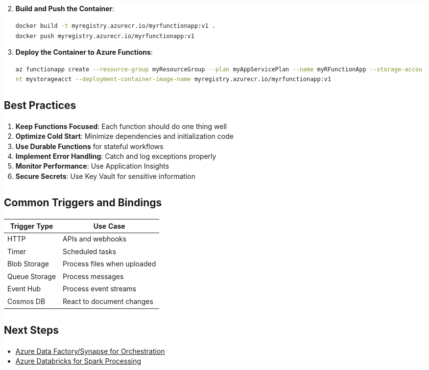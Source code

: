 2. **Build and Push the Container**:
   ```bash
   docker build -t myregistry.azurecr.io/myrfunctionapp:v1 .
   docker push myregistry.azurecr.io/myrfunctionapp:v1
   ```

3. **Deploy the Container to Azure Functions**:
   ```bash
   az functionapp create --resource-group myResourceGroup --plan myAppServicePlan --name myRFunctionApp --storage-account mystorageacct --deployment-container-image-name myregistry.azurecr.io/myrfunctionapp:v1
   ```

## Best Practices

1. **Keep Functions Focused**: Each function should do one thing well
2. **Optimize Cold Start**: Minimize dependencies and initialization code
3. **Use Durable Functions** for stateful workflows
4. **Implement Error Handling**: Catch and log exceptions properly
5. **Monitor Performance**: Use Application Insights
6. **Secure Secrets**: Use Key Vault for sensitive information

## Common Triggers and Bindings

| Trigger Type | Use Case |
|--------------|----------|
| HTTP | APIs and webhooks |
| Timer | Scheduled tasks |
| Blob Storage | Process files when uploaded |
| Queue Storage | Process messages |
| Event Hub | Process event streams |
| Cosmos DB | React to document changes |

## Next Steps

- [Azure Data Factory/Synapse for Orchestration](azure-data-orchestration.md)
- [Azure Databricks for Spark Processing](azure-databricks-wiki.md)
